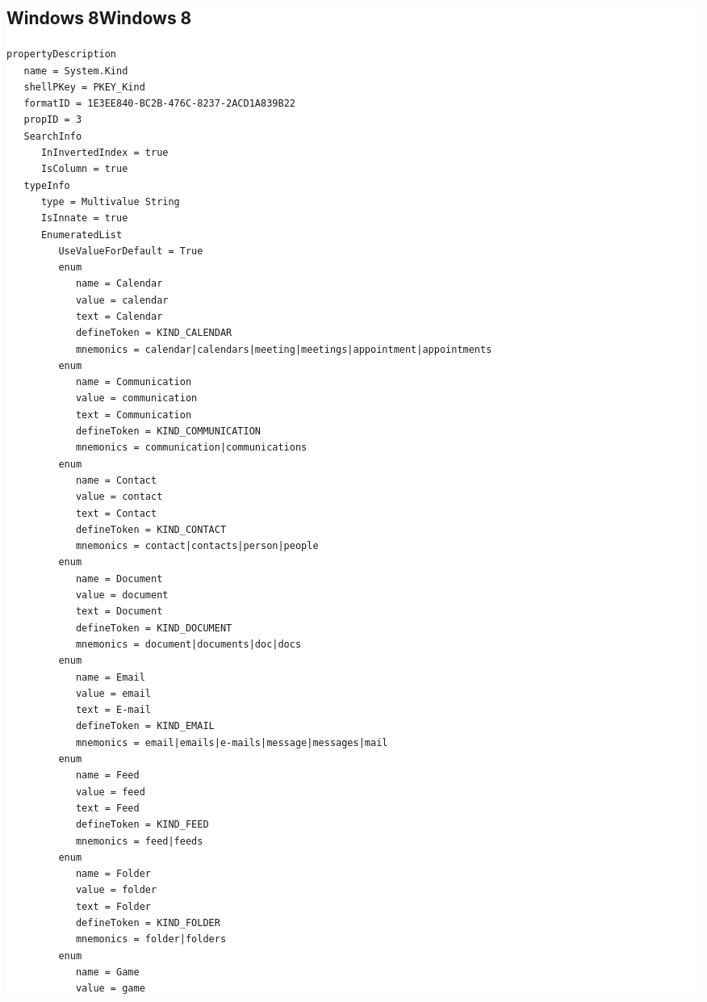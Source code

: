 ## <a name="windows-8"></a><span data-ttu-id="06f0e-106">Windows 8</span><span class="sxs-lookup"><span data-stu-id="06f0e-106">Windows 8</span></span>

```
propertyDescription
   name = System.Kind
   shellPKey = PKEY_Kind
   formatID = 1E3EE840-BC2B-476C-8237-2ACD1A839B22
   propID = 3
   SearchInfo
      InInvertedIndex = true
      IsColumn = true
   typeInfo
      type = Multivalue String
      IsInnate = true
      EnumeratedList
         UseValueForDefault = True
         enum
            name = Calendar
            value = calendar
            text = Calendar
            defineToken = KIND_CALENDAR
            mnemonics = calendar|calendars|meeting|meetings|appointment|appointments
         enum
            name = Communication
            value = communication
            text = Communication
            defineToken = KIND_COMMUNICATION
            mnemonics = communication|communications
         enum
            name = Contact
            value = contact
            text = Contact
            defineToken = KIND_CONTACT
            mnemonics = contact|contacts|person|people
         enum
            name = Document
            value = document
            text = Document
            defineToken = KIND_DOCUMENT
            mnemonics = document|documents|doc|docs
         enum
            name = Email
            value = email
            text = E-mail
            defineToken = KIND_EMAIL
            mnemonics = email|emails|e-mails|message|messages|mail
         enum
            name = Feed
            value = feed
            text = Feed
            defineToken = KIND_FEED
            mnemonics = feed|feeds
         enum
            name = Folder
            value = folder
            text = Folder
            defineToken = KIND_FOLDER
            mnemonics = folder|folders
         enum
            name = Game
            value = game
```